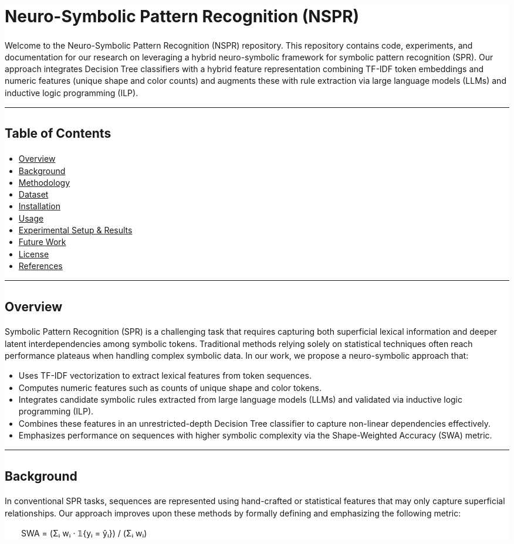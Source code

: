 # Neuro-Symbolic Pattern Recognition (NSPR)

Welcome to the Neuro-Symbolic Pattern Recognition (NSPR) repository. This repository contains code, experiments, and documentation for our research on leveraging a hybrid neuro-symbolic framework for symbolic pattern recognition (SPR). Our approach integrates Decision Tree classifiers with a hybrid feature representation combining TF-IDF token embeddings and numeric features (unique shape and color counts) and augments these with rule extraction via large language models (LLMs) and inductive logic programming (ILP).

---

## Table of Contents

- [Overview](#overview)
- [Background](#background)
- [Methodology](#methodology)
- [Dataset](#dataset)
- [Installation](#installation)
- [Usage](#usage)
- [Experimental Setup & Results](#experimental-setup--results)
- [Future Work](#future-work)
- [License](#license)
- [References](#references)

---

## Overview

Symbolic Pattern Recognition (SPR) is a challenging task that requires capturing both superficial lexical information and deeper latent interdependencies among symbolic tokens. Traditional methods relying solely on statistical techniques often reach performance plateaus when handling complex symbolic data. In our work, we propose a neuro-symbolic approach that:

- Uses TF-IDF vectorization to extract lexical features from token sequences.
- Computes numeric features such as counts of unique shape and color tokens.
- Integrates candidate symbolic rules extracted from large language models (LLMs) and validated via inductive logic programming (ILP).
- Combines these features in an unrestricted-depth Decision Tree classifier to capture non-linear dependencies effectively.
- Emphasizes performance on sequences with higher symbolic complexity via the Shape-Weighted Accuracy (SWA) metric.

---

## Background

In conventional SPR tasks, sequences are represented using hand-crafted or statistical features that may only capture superficial relationships. Our approach improves upon these methods by formally defining and emphasizing the following metric:

  SWA = (Σᵢ wᵢ · 𝟙{yᵢ = ŷᵢ}) / (Σᵢ wᵢ)
